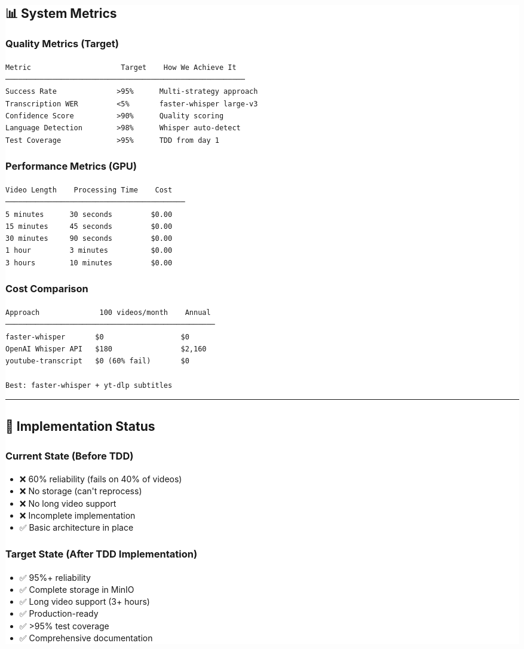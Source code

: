 
## 📊 System Metrics

### Quality Metrics (Target)

```
Metric                     Target    How We Achieve It
────────────────────────────────────────────────────────
Success Rate              >95%      Multi-strategy approach
Transcription WER         <5%       faster-whisper large-v3
Confidence Score          >90%      Quality scoring
Language Detection        >98%      Whisper auto-detect
Test Coverage             >95%      TDD from day 1
```

### Performance Metrics (GPU)

```
Video Length    Processing Time    Cost
──────────────────────────────────────────
5 minutes      30 seconds         $0.00
15 minutes     45 seconds         $0.00
30 minutes     90 seconds         $0.00
1 hour         3 minutes          $0.00
3 hours        10 minutes         $0.00
```

### Cost Comparison

```
Approach              100 videos/month    Annual
─────────────────────────────────────────────────
faster-whisper       $0                  $0
OpenAI Whisper API   $180                $2,160
youtube-transcript   $0 (60% fail)       $0

Best: faster-whisper + yt-dlp subtitles
```

---

## 🚀 Implementation Status

### Current State (Before TDD)
- ❌ 60% reliability (fails on 40% of videos)
- ❌ No storage (can't reprocess)
- ❌ No long video support
- ❌ Incomplete implementation
- ✅ Basic architecture in place

### Target State (After TDD Implementation)
- ✅ 95%+ reliability
- ✅ Complete storage in MinIO
- ✅ Long video support (3+ hours)
- ✅ Production-ready
- ✅ >95% test coverage
- ✅ Comprehensive documentation
